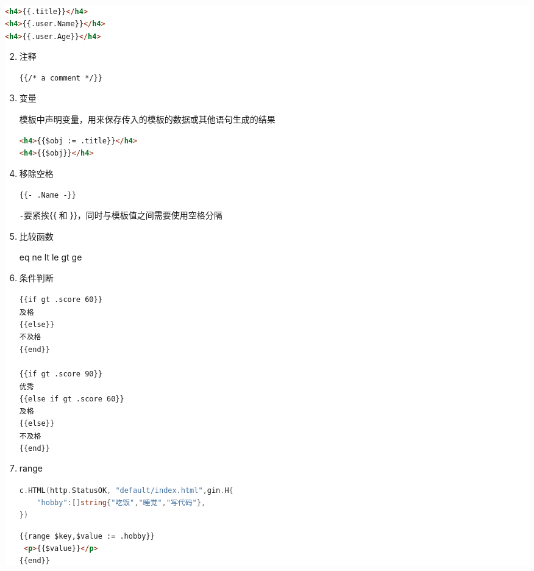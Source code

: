    ```html
   <h4>{{.title}}</h4>
   <h4>{{.user.Name}}</h4>
   <h4>{{.user.Age}}</h4>
   ```

2. 注释

   ```html
   {{/* a comment */}}
   ```

3. 变量

   模板中声明变量，用来保存传入的模板的数据或其他语句生成的结果

   ```html
   <h4>{{$obj := .title}}</h4>
   <h4>{{$obj}}</h4>
   ```

4. 移除空格

   ```html
   {{- .Name -}}
   ```

   ` - `要紧挨{{ 和 }}，同时与模板值之间需要使用空格分隔

5. 比较函数

   eq   ne  lt  le  gt  ge

6. 条件判断

   ```html
   {{if gt .score 60}}
   及格
   {{else}}
   不及格
   {{end}}
   
   {{if gt .score 90}}
   优秀
   {{else if gt .score 60}}
   及格
   {{else}}
   不及格
   {{end}}
   ```

7. range

   ```go
   c.HTML(http.StatusOK, "default/index.html",gin.H{
       "hobby":[]string{"吃饭","睡觉","写代码"},
   })
   ```

   ```html
   {{range $key,$value := .hobby}}
   	<p>{{$value}}</p>
   {{end}}
   ```
